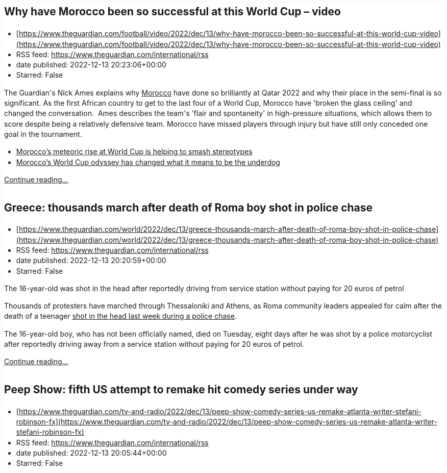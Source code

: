 ## Why have Morocco been so successful at this World Cup – video
 - [https://www.theguardian.com/football/video/2022/dec/13/why-have-morocco-been-so-successful-at-this-world-cup-video](https://www.theguardian.com/football/video/2022/dec/13/why-have-morocco-been-so-successful-at-this-world-cup-video)
 - RSS feed: https://www.theguardian.com/international/rss
 - date published: 2022-12-13 20:23:06+00:00
 - Starred: False

<p>The Guardian's Nick Ames explains why <a href="https://www.theguardian.com/football/morocco">Morocco</a> have done so brilliantly at Qatar 2022 and why their place in the semi-final is so significant. As the first African country to get to the last four of a World Cup, Morocco have 'broken the glass ceiling' and changed the conversation.&nbsp; Ames describes the team's 'flair and spontaneity' in high-pressure situations, which allows them to score despite being a relatively defensive team. Morocco have missed players through injury but have still only conceded one goal in the tournament.</p><ul><li><a href="https://www.theguardian.com/football/2022/dec/13/moroccos-meteoric-rise-at-world-cup-helping-smash-stereotypes">Morocco’s meteoric rise at World Cup is helping to smash stereotypes</a></li><li><a href="https://www.theguardian.com/football/2022/dec/11/moroccos-world-cup-odyssey-has-changed-what-it-means-to-be-the-underdog">Morocco’s World Cup odyssey has changed what it means to be the underdog</a></li></ul> <a href="https://www.theguardian.com/football/video/2022/dec/13/why-have-morocco-been-so-successful-at-this-world-cup-video">Continue reading...</a>

## Greece: thousands march after death of Roma boy shot in police chase
 - [https://www.theguardian.com/world/2022/dec/13/greece-thousands-march-after-death-of-roma-boy-shot-in-police-chase](https://www.theguardian.com/world/2022/dec/13/greece-thousands-march-after-death-of-roma-boy-shot-in-police-chase)
 - RSS feed: https://www.theguardian.com/international/rss
 - date published: 2022-12-13 20:20:59+00:00
 - Starred: False

<p>The 16-year-old was shot in the head after reportedly driving from service station without paying for 20 euros of petrol</p><p>Thousands of protesters have marched through Thessaloniki and Athens, as Roma community leaders appealed for calm after the death of a teenager <a href="https://www.theguardian.com/world/2022/dec/05/greek-police-officer-arrested-after-roma-boy-shot-in-the-head">shot in the head last week during a police chase</a>.</p><p>The 16-year-old boy, who has not been officially named, died on Tuesday, eight days after he was shot by a police motorcyclist after reportedly driving away from a service station without paying for 20 euros of petrol.</p> <a href="https://www.theguardian.com/world/2022/dec/13/greece-thousands-march-after-death-of-roma-boy-shot-in-police-chase">Continue reading...</a>

## Peep Show: fifth US attempt to remake hit comedy series under way
 - [https://www.theguardian.com/tv-and-radio/2022/dec/13/peep-show-comedy-series-us-remake-atlanta-writer-stefani-robinson-fx](https://www.theguardian.com/tv-and-radio/2022/dec/13/peep-show-comedy-series-us-remake-atlanta-writer-stefani-robinson-fx)
 - RSS feed: https://www.theguardian.com/international/rss
 - date published: 2022-12-13 20:05:44+00:00
 - Starred: False
